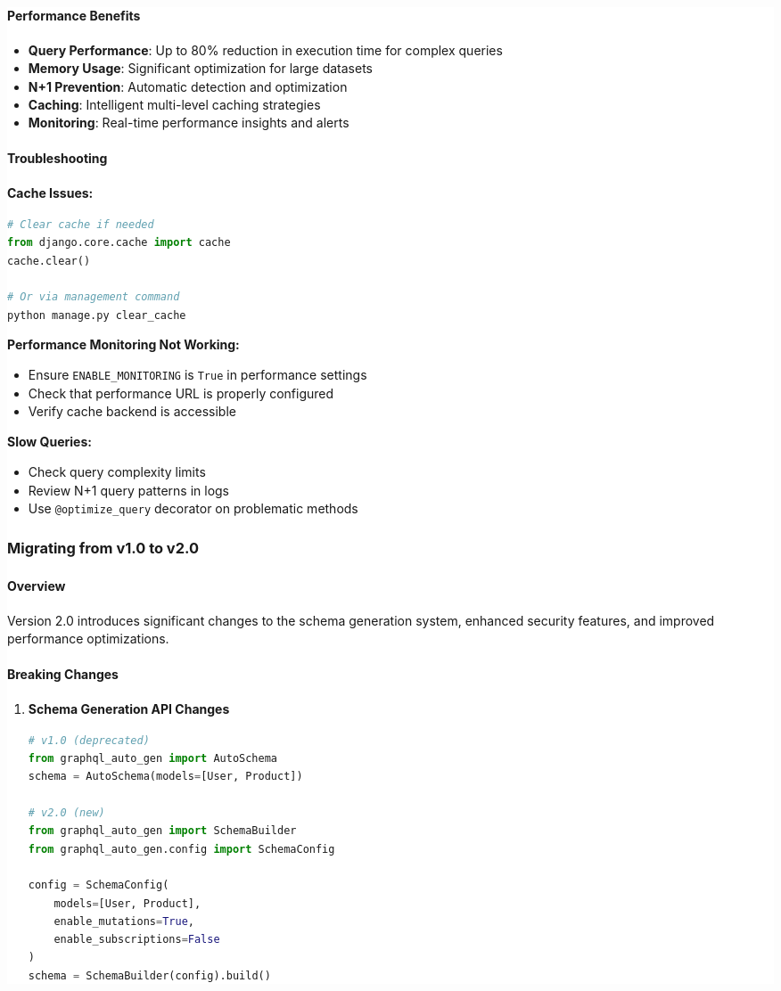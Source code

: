 #### Performance Benefits

- **Query Performance**: Up to 80% reduction in execution time for complex queries
- **Memory Usage**: Significant optimization for large datasets
- **N+1 Prevention**: Automatic detection and optimization
- **Caching**: Intelligent multi-level caching strategies
- **Monitoring**: Real-time performance insights and alerts

#### Troubleshooting

**Cache Issues:**
```python
# Clear cache if needed
from django.core.cache import cache
cache.clear()

# Or via management command
python manage.py clear_cache
```

**Performance Monitoring Not Working:**
- Ensure `ENABLE_MONITORING` is `True` in performance settings
- Check that performance URL is properly configured
- Verify cache backend is accessible

**Slow Queries:**
- Check query complexity limits
- Review N+1 query patterns in logs
- Use `@optimize_query` decorator on problematic methods

### Migrating from v1.0 to v2.0

#### Overview
Version 2.0 introduces significant changes to the schema generation system, enhanced security features, and improved performance optimizations.

#### Breaking Changes

1. **Schema Generation API Changes**
   ```python
   # v1.0 (deprecated)
   from graphql_auto_gen import AutoSchema
   schema = AutoSchema(models=[User, Product])
   
   # v2.0 (new)
   from graphql_auto_gen import SchemaBuilder
   from graphql_auto_gen.config import SchemaConfig
   
   config = SchemaConfig(
       models=[User, Product],
       enable_mutations=True,
       enable_subscriptions=False
   )
   schema = SchemaBuilder(config).build()
   ```
